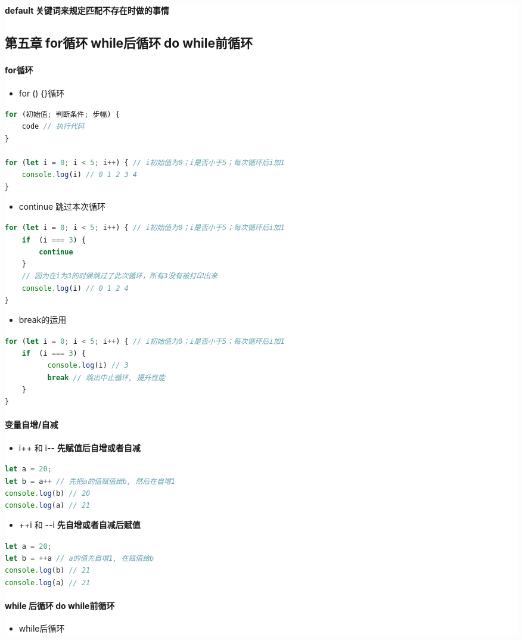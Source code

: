 **default 关键词来规定匹配不存在时做的事情**
## 第五章 for循环 while后循环 do while前循环
#### for循环
* for () {}循环

```js
for (初始值; 判断条件; 步幅) {
    code // 执行代码
}

for (let i = 0; i < 5; i++) { // i初始值为0；i是否小于5；每次循环后i加1
    console.log(i) // 0 1 2 3 4
}
```
* continue 跳过本次循环

```js
for (let i = 0; i < 5; i++) { // i初始值为0；i是否小于5；每次循环后i加1
    if  (i === 3) {
        continue
    }
    // 因为在i为3的时候跳过了此次循环，所有3没有被打印出来
    console.log(i) // 0 1 2 4
}
```
* break的运用

```js
for (let i = 0; i < 5; i++) { // i初始值为0；i是否小于5；每次循环后i加1
    if  (i === 3) {
          console.log(i) // 3
          break // 跳出中止循环, 提升性能
    }
}
```
#### 变量自增/自减
* i++ 和 i-- **先赋值后自增或者自减**

```js
let a = 20;
let b = a++ // 先把a的值赋值给b, 然后在自增1
console.log(b) // 20
console.log(a) // 21
```
* ++i 和 --i **先自增或者自减后赋值**

```js
let a = 20;
let b = ++a // a的值先自增1, 在赋值给b
console.log(b) // 21
console.log(a) // 21
```
#### while 后循环 do while前循环
* while后循环
